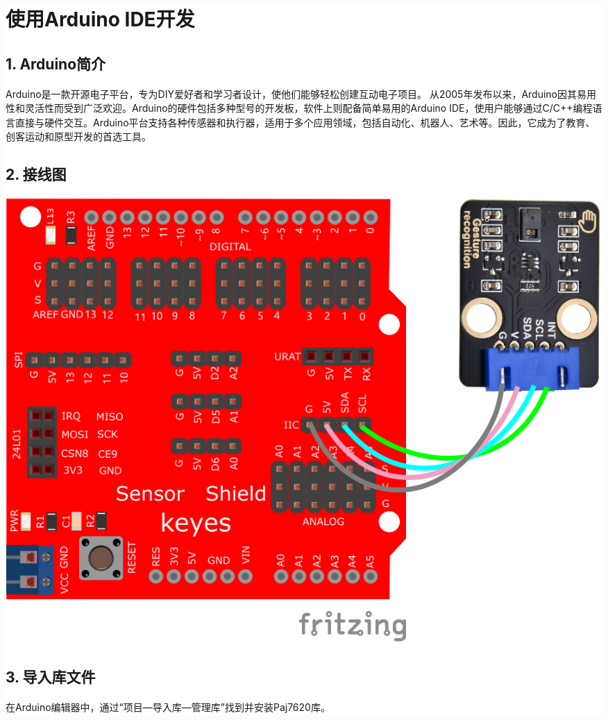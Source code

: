 # 使用Arduino IDE开发


## 1. Arduino简介  

Arduino是一款开源电子平台，专为DIY爱好者和学习者设计，使他们能够轻松创建互动电子项目。 从2005年发布以来，Arduino因其易用性和灵活性而受到广泛欢迎。Arduino的硬件包括多种型号的开发板，软件上则配备简单易用的Arduino IDE，使用户能够通过C/C++编程语言直接与硬件交互。Arduino平台支持各种传感器和执行器，适用于多个应用领域，包括自动化、机器人、艺术等。因此，它成为了教育、创客运动和原型开发的首选工具。  

## 2. 接线图  

![](media/0c5736f2d990a7dbc32ea958f3b66e23.png)  

## 3. 导入库文件 

在Arduino编辑器中，通过“项目—导入库—管理库”找到并安装Paj7620库。
